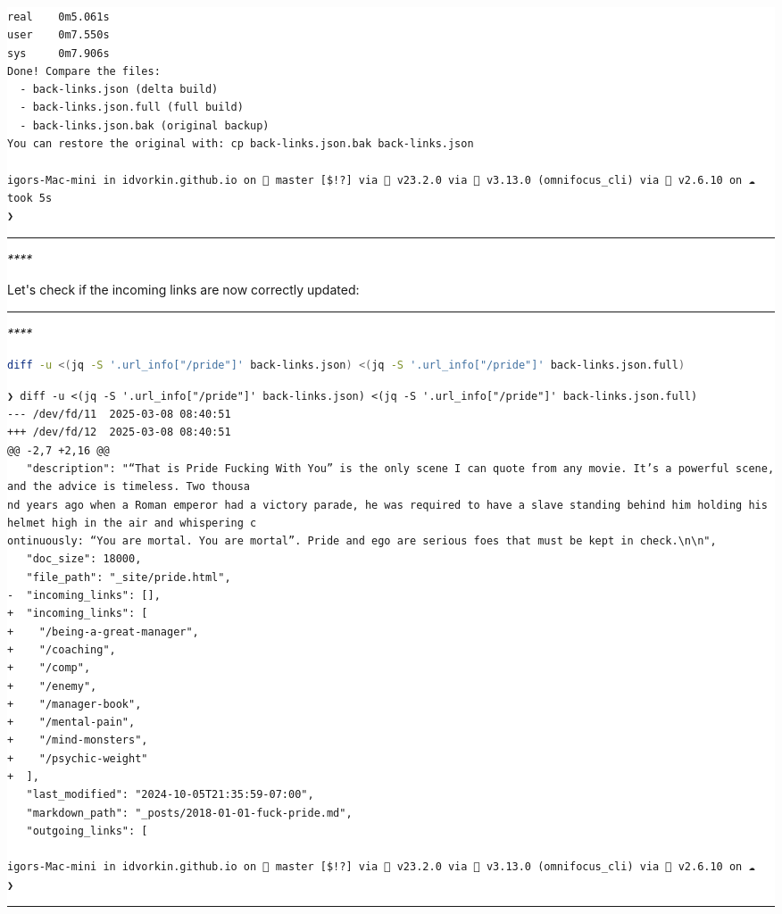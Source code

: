 ```
real    0m5.061s
user    0m7.550s
sys     0m7.906s
Done! Compare the files:
  - back-links.json (delta build)
  - back-links.json.full (full build)
  - back-links.json.bak (original backup)
You can restore the original with: cp back-links.json.bak back-links.json

igors-Mac-mini in idvorkin.github.io on  master [$!?] via  v23.2.0 via 🐍 v3.13.0 (omnifocus_cli) via 💎 v2.6.10 on ☁️   took 5s 
❯
```

---

_****_

Let's check if the incoming links are now correctly updated:

---

_****_

```bash
diff -u <(jq -S '.url_info["/pride"]' back-links.json) <(jq -S '.url_info["/pride"]' back-links.json.full)
```

```
❯ diff -u <(jq -S '.url_info["/pride"]' back-links.json) <(jq -S '.url_info["/pride"]' back-links.json.full)
--- /dev/fd/11  2025-03-08 08:40:51
+++ /dev/fd/12  2025-03-08 08:40:51
@@ -2,7 +2,16 @@
   "description": "“That is Pride Fucking With You” is the only scene I can quote from any movie. It’s a powerful scene, and the advice is timeless. Two thousa
nd years ago when a Roman emperor had a victory parade, he was required to have a slave standing behind him holding his helmet high in the air and whispering c
ontinuously: “You are mortal. You are mortal”. Pride and ego are serious foes that must be kept in check.\n\n",
   "doc_size": 18000,
   "file_path": "_site/pride.html",
-  "incoming_links": [],
+  "incoming_links": [
+    "/being-a-great-manager",
+    "/coaching",
+    "/comp",
+    "/enemy",
+    "/manager-book",
+    "/mental-pain",
+    "/mind-monsters",
+    "/psychic-weight"
+  ],
   "last_modified": "2024-10-05T21:35:59-07:00",
   "markdown_path": "_posts/2018-01-01-fuck-pride.md",
   "outgoing_links": [

igors-Mac-mini in idvorkin.github.io on  master [$!?] via  v23.2.0 via 🐍 v3.13.0 (omnifocus_cli) via 💎 v2.6.10 on ☁️   
❯
```

---